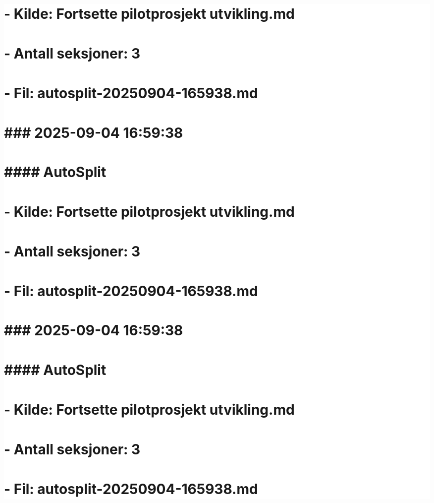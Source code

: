 # \- Kilde: Fortsette pilotprosjekt utvikling.md

# \- Antall seksjoner: 3

# \- Fil: autosplit-20250904-165938.md

#

#

#

#

# \### 2025-09-04 16:59:38

# \#### AutoSplit

# \- Kilde: Fortsette pilotprosjekt utvikling.md

# \- Antall seksjoner: 3

# \- Fil: autosplit-20250904-165938.md

#

#

#

#

# \### 2025-09-04 16:59:38

# \#### AutoSplit

# \- Kilde: Fortsette pilotprosjekt utvikling.md

# \- Antall seksjoner: 3

# \- Fil: autosplit-20250904-165938.md
